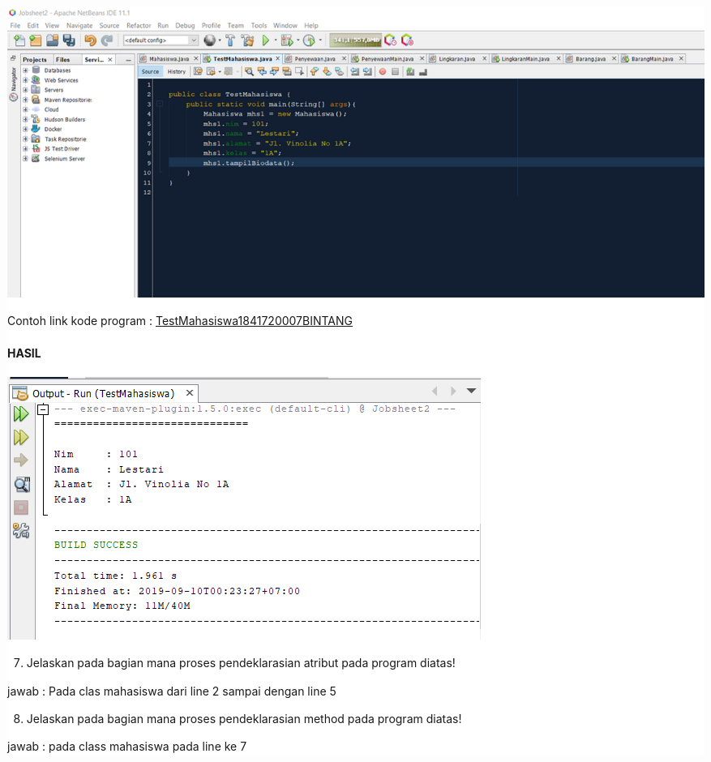 ![Mahasiswa Main](img/TestMahasiswa.png)

Contoh link kode program : [TestMahasiswa1841720007BINTANG](../../src/2_Class_dan_Object/TestMahasiswa1841720007BINTANG.java)


#### HASIL

![Hasil Mahasiswa](img/HasilMahasiswa.png)

7. Jelaskan pada bagian mana proses pendeklarasian atribut pada program diatas!

jawab :
Pada clas mahasiswa dari  line 2 sampai dengan line 5

8. Jelaskan pada bagian mana proses pendeklarasian method pada program diatas! 

jawab :
pada class mahasiswa pada line ke 7
